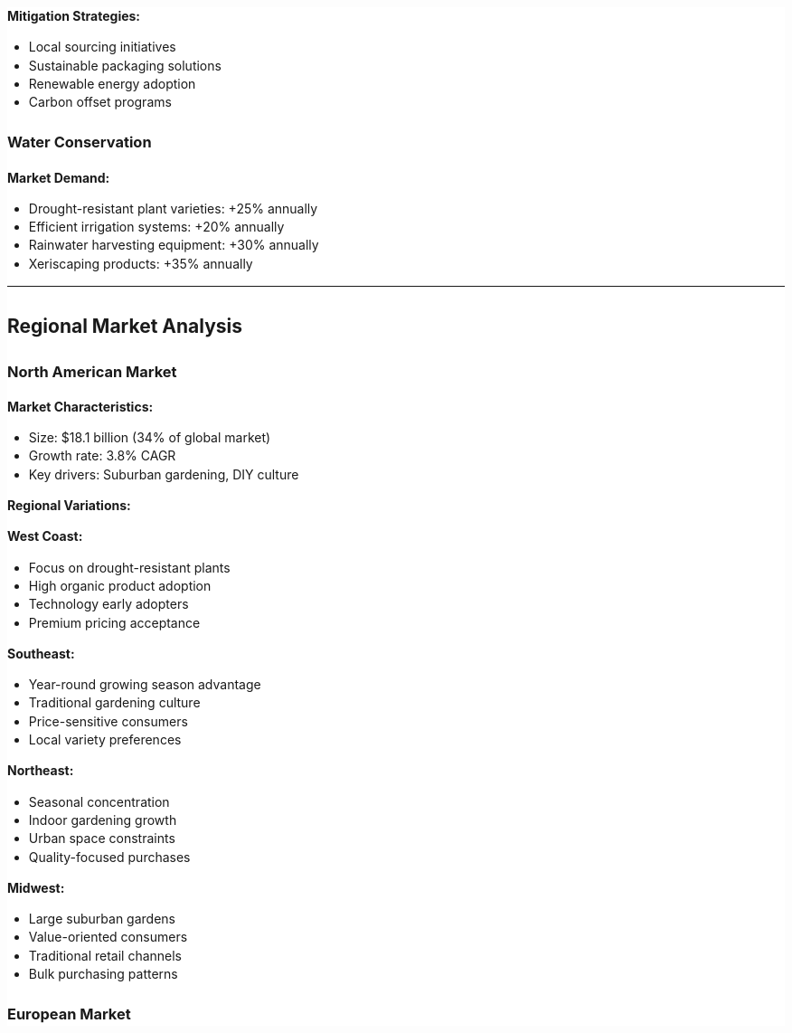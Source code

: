 **Mitigation Strategies:**
- Local sourcing initiatives
- Sustainable packaging solutions
- Renewable energy adoption
- Carbon offset programs

### Water Conservation

**Market Demand:**
- Drought-resistant plant varieties: +25% annually
- Efficient irrigation systems: +20% annually
- Rainwater harvesting equipment: +30% annually
- Xeriscaping products: +35% annually

---

## Regional Market Analysis

### North American Market

**Market Characteristics:**
- Size: $18.1 billion (34% of global market)
- Growth rate: 3.8% CAGR
- Key drivers: Suburban gardening, DIY culture

**Regional Variations:**

**West Coast:**
- Focus on drought-resistant plants
- High organic product adoption
- Technology early adopters
- Premium pricing acceptance

**Southeast:**
- Year-round growing season advantage
- Traditional gardening culture
- Price-sensitive consumers
- Local variety preferences

**Northeast:**
- Seasonal concentration
- Indoor gardening growth
- Urban space constraints
- Quality-focused purchases

**Midwest:**
- Large suburban gardens
- Value-oriented consumers
- Traditional retail channels
- Bulk purchasing patterns

### European Market
